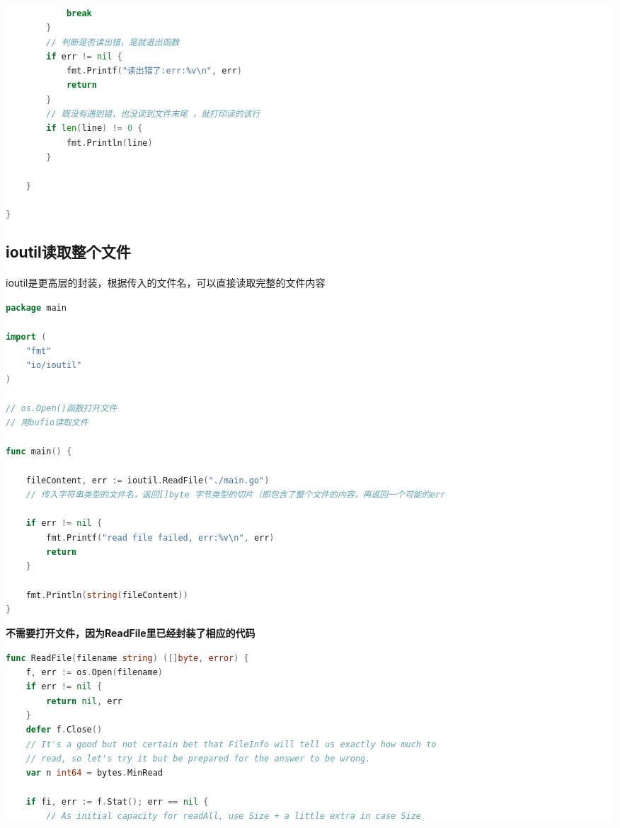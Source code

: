 ```go
			break
		}
		// 判断是否读出错，是就退出函数
		if err != nil {
			fmt.Printf("读出错了:err:%v\n", err)
			return
		}
		// 既没有遇到错，也没读到文件末尾 ，就打印读的该行
		if len(line) != 0 {
			fmt.Println(line)
		}

	}

}
```





## ioutil读取整个文件

ioutil是更高层的封装，根据传入的文件名，可以直接读取完整的文件内容

```go
package main

import (
	"fmt"
	"io/ioutil"
)

// os.Open()函数打开文件
// 用bufio读取文件

func main() {

	fileContent, err := ioutil.ReadFile("./main.go")
	// 传入字符串类型的文件名，返回[]byte 字节类型的切片（即包含了整个文件的内容，再返回一个可能的err

	if err != nil {
		fmt.Printf("read file failed, err:%v\n", err)
		return
	}

	fmt.Println(string(fileContent))
}

```

**不需要打开文件，因为ReadFile里已经封装了相应的代码**

```go
func ReadFile(filename string) ([]byte, error) {
	f, err := os.Open(filename)
	if err != nil {
		return nil, err
	}
	defer f.Close()
	// It's a good but not certain bet that FileInfo will tell us exactly how much to
	// read, so let's try it but be prepared for the answer to be wrong.
	var n int64 = bytes.MinRead

	if fi, err := f.Stat(); err == nil {
		// As initial capacity for readAll, use Size + a little extra in case Size
```